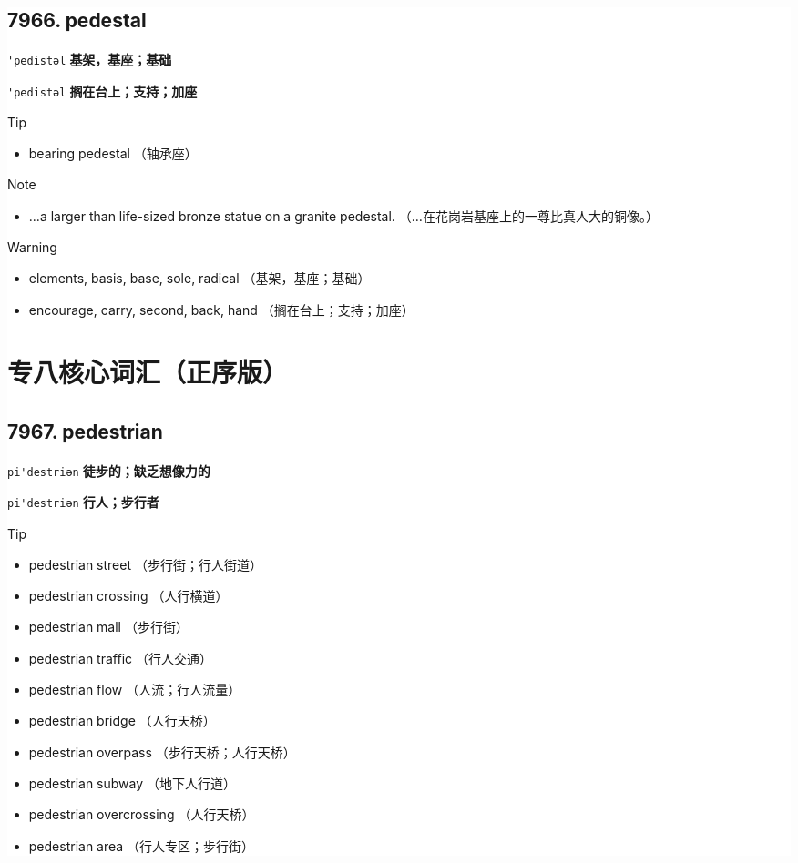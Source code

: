 ## 7966. pedestal

`'pedistəl`  **基架，基座；基础**

`'pedistəl`  **搁在台上；支持；加座**

> [!TIP]
>
> - bearing pedestal （轴承座）
>

> [!NOTE]
>
> - ...a larger than life-sized bronze statue on a granite pedestal. （…在花岗岩基座上的一尊比真人大的铜像。）
>

> [!WARNING]
>
> - elements, basis, base, sole, radical （基架，基座；基础）
>
> - encourage, carry, second, back, hand （搁在台上；支持；加座）
>

# 专八核心词汇（正序版）

## 7967. pedestrian

`pi'destriən`  **徒步的；缺乏想像力的**

`pi'destriən`  **行人；步行者**

> [!TIP]
>
> - pedestrian street （步行街；行人街道）
>
> - pedestrian crossing （人行横道）
>
> - pedestrian mall （步行街）
>
> - pedestrian traffic （行人交通）
>
> - pedestrian flow （人流；行人流量）
>
> - pedestrian bridge （人行天桥）
>
> - pedestrian overpass （步行天桥；人行天桥）
>
> - pedestrian subway （地下人行道）
>
> - pedestrian overcrossing （人行天桥）
>
> - pedestrian area （行人专区；步行街）
>
